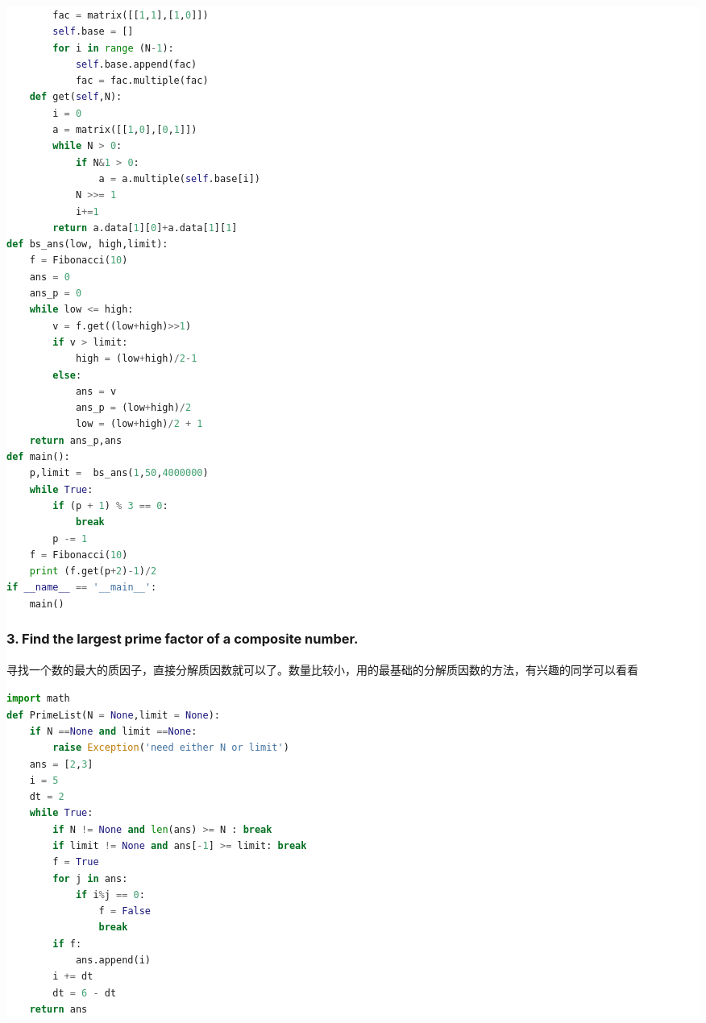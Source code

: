 ```python
        fac = matrix([[1,1],[1,0]])
        self.base = []
        for i in range (N-1):
            self.base.append(fac)
            fac = fac.multiple(fac)
    def get(self,N):
        i = 0
        a = matrix([[1,0],[0,1]])
        while N > 0:
            if N&1 > 0:
                a = a.multiple(self.base[i])
            N >>= 1
            i+=1
        return a.data[1][0]+a.data[1][1]
def bs_ans(low, high,limit):
    f = Fibonacci(10)
    ans = 0
    ans_p = 0
    while low <= high:
        v = f.get((low+high)>>1)
        if v > limit:
            high = (low+high)/2-1
        else:
            ans = v
            ans_p = (low+high)/2
            low = (low+high)/2 + 1
    return ans_p,ans
def main():
    p,limit =  bs_ans(1,50,4000000)
    while True:
        if (p + 1) % 3 == 0:
            break
        p -= 1
    f = Fibonacci(10)
    print (f.get(p+2)-1)/2
if __name__ == '__main__':
    main()
```

### 3. Find the largest prime factor of a composite number.

寻找一个数的最大的质因子，直接分解质因数就可以了。数量比较小，用的最基础的分解质因数的方法，有兴趣的同学可以看看

```python
import math
def PrimeList(N = None,limit = None):
    if N ==None and limit ==None:
        raise Exception('need either N or limit')
    ans = [2,3]
    i = 5
    dt = 2
    while True:
        if N != None and len(ans) >= N : break
        if limit != None and ans[-1] >= limit: break
        f = True
        for j in ans:
            if i%j == 0:
                f = False
                break
        if f:
            ans.append(i)
        i += dt
        dt = 6 - dt
    return ans
```